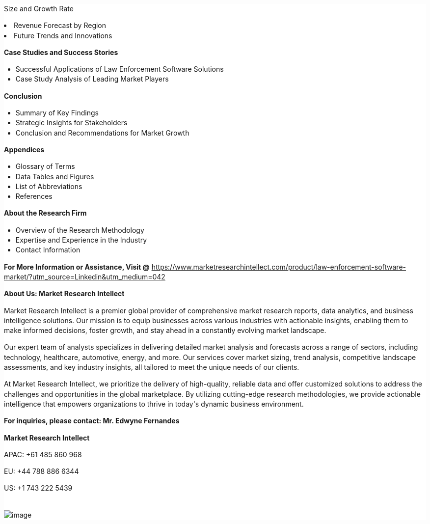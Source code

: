 Size and Growth Rate</li><li>Revenue Forecast by Region</li><li>Future Trends and Innovations</li></ul><p><strong>Case Studies and Success Stories</strong></p><ul><li>Successful Applications of Law Enforcement Software Solutions</li><li>Case Study Analysis of Leading Market Players</li></ul><p><strong>Conclusion</strong></p><ul><li>Summary of Key Findings</li><li>Strategic Insights for Stakeholders</li><li>Conclusion and Recommendations for Market Growth</li></ul><p><strong>Appendices</strong></p><ul><li>Glossary of Terms</li><li>Data Tables and Figures</li><li>List of Abbreviations</li><li>References</li></ul><p><strong>About the Research Firm</strong></p><ul><li>Overview of the Research Methodology</li><li>Expertise and Experience in the Industry</li><li>Contact Information</li></ul></div><div class="article-main__content" data-test-id="publishing-text-block"><p><span class="font-[700]"><strong>For More Information or Assistance, Visit @</strong>&nbsp;<a href="https://www.marketresearchintellect.com/product/law-enforcement-software-market/?utm_source=Linkedin&utm_medium=042">https://www.marketresearchintellect.com/product/law-enforcement-software-market/?utm_source=Linkedin&utm_medium=042</a></span></p><p><strong>About Us: Market Research Intellect</strong></p><p>Market Research Intellect is a premier global provider of comprehensive market research reports, data analytics, and business intelligence solutions. Our mission is to equip businesses across various industries with actionable insights, enabling them to make informed decisions, foster growth, and stay ahead in a constantly evolving market landscape.</p><p>Our expert team of analysts specializes in delivering detailed market analysis and forecasts across a range of sectors, including technology, healthcare, automotive, energy, and more. Our services cover market sizing, trend analysis, competitive landscape assessments, and key industry insights, all tailored to meet the unique needs of our clients.</p><p>At Market Research Intellect, we prioritize the delivery of high-quality, reliable data and offer customized solutions to address the challenges and opportunities in the global marketplace. By utilizing cutting-edge research methodologies, we provide actionable intelligence that empowers organizations to thrive in today's dynamic business environment.</p><p><strong>For inquiries, please contact: Mr. Edwyne Fernandes</strong></p><p><strong>Market Research Intellect</strong></p><p>APAC: +61 485 860 968</p><p>EU: +44 788 886 6344</p><p>US: +1 743 222 5439</p></div><div class="article-main__content" data-test-id="publishing-text-block">&nbsp;</div>
![image](https://github.com/user-attachments/assets/3eb51bec-2d15-464e-a9b6-077554e2f45d)
